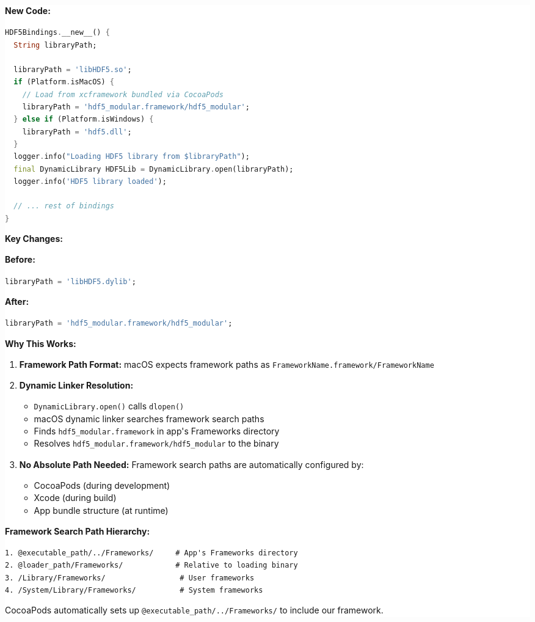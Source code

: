 **New Code:**
```dart
HDF5Bindings.__new__() {
  String libraryPath;

  libraryPath = 'libHDF5.so';
  if (Platform.isMacOS) {
    // Load from xcframework bundled via CocoaPods
    libraryPath = 'hdf5_modular.framework/hdf5_modular';
  } else if (Platform.isWindows) {
    libraryPath = 'hdf5.dll';
  }
  logger.info("Loading HDF5 library from $libraryPath");
  final DynamicLibrary HDF5Lib = DynamicLibrary.open(libraryPath);
  logger.info('HDF5 library loaded');

  // ... rest of bindings
}
```

**Key Changes:**

**Before:**
```dart
libraryPath = 'libHDF5.dylib';
```

**After:**
```dart
libraryPath = 'hdf5_modular.framework/hdf5_modular';
```

**Why This Works:**

1. **Framework Path Format:** macOS expects framework paths as `FrameworkName.framework/FrameworkName`

2. **Dynamic Linker Resolution:**
   - `DynamicLibrary.open()` calls `dlopen()`
   - macOS dynamic linker searches framework search paths
   - Finds `hdf5_modular.framework` in app's Frameworks directory
   - Resolves `hdf5_modular.framework/hdf5_modular` to the binary

3. **No Absolute Path Needed:** Framework search paths are automatically configured by:
   - CocoaPods (during development)
   - Xcode (during build)
   - App bundle structure (at runtime)

**Framework Search Path Hierarchy:**
```
1. @executable_path/../Frameworks/     # App's Frameworks directory
2. @loader_path/Frameworks/            # Relative to loading binary
3. /Library/Frameworks/                 # User frameworks
4. /System/Library/Frameworks/          # System frameworks
```

CocoaPods automatically sets up `@executable_path/../Frameworks/` to include our framework.
